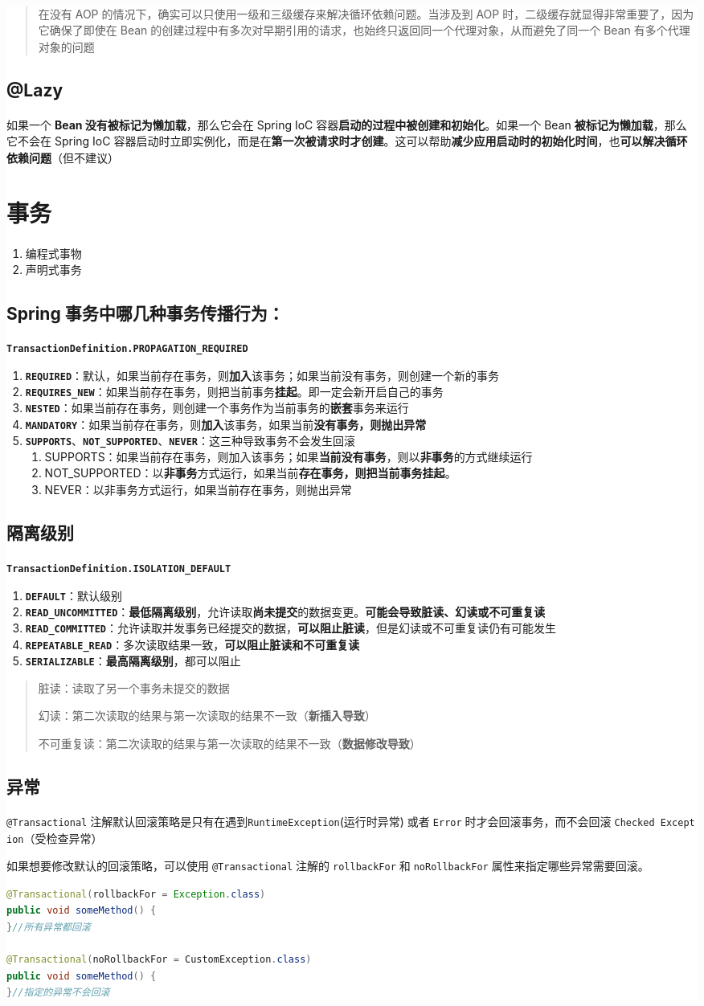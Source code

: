 > 在没有 AOP 的情况下，确实可以只使用一级和三级缓存来解决循环依赖问题。当涉及到 AOP 时，二级缓存就显得非常重要了，因为它确保了即使在 Bean 的创建过程中有多次对早期引用的请求，也始终只返回同一个代理对象，从而避免了同一个 Bean 有多个代理对象的问题

## @Lazy

如果一个 **Bean 没有被标记为懒加载**，那么它会在 Spring IoC 容器**启动的过程中被创建和初始化**。如果一个 Bean **被标记为懒加载**，那么它不会在 Spring IoC 容器启动时立即实例化，而是在**第一次被请求时才创建**。这可以帮助**减少应用启动时的初始化时间**，也**可以解决循环依赖问题**（但不建议）

# 事务

1. 编程式事物
2. 声明式事务

## Spring 事务中哪几种事务传播行为：

**`TransactionDefinition.PROPAGATION_REQUIRED`**

1. **`REQUIRED`**：默认，如果当前存在事务，则**加入**该事务；如果当前没有事务，则创建一个新的事务
2. **`REQUIRES_NEW`**：如果当前存在事务，则把当前事务**挂起**。即一定会新开启自己的事务
3. **`NESTED`**：如果当前存在事务，则创建一个事务作为当前事务的**嵌套**事务来运行
4. **`MANDATORY`**：如果当前存在事务，则**加入**该事务，如果当前**没有事务，则抛出异常**
5. **`SUPPORTS`**、**`NOT_SUPPORTED`**、**`NEVER`**：这三种导致事务不会发生回滚
   1. SUPPORTS：如果当前存在事务，则加入该事务；如果**当前没有事务**，则以**非事务**的方式继续运行
   2. NOT_SUPPORTED：以**非事务**方式运行，如果当前**存在事务，则把当前事务挂起**。
   3. NEVER：以非事务方式运行，如果当前存在事务，则抛出异常

## 隔离级别

**`TransactionDefinition.ISOLATION_DEFAULT`**

1. **`DEFAULT`**：默认级别
2. **`READ_UNCOMMITTED`**：**最低隔离级别**，允许读取**尚未提交**的数据变更。**可能会导致脏读、幻读或不可重复读**
3. **`READ_COMMITTED`**：允许读取并发事务已经提交的数据，**可以阻止脏读**，但是幻读或不可重复读仍有可能发生
4. **`REPEATABLE_READ`**：多次读取结果一致，**可以阻止脏读和不可重复读**
5. **`SERIALIZABLE`**：**最高隔离级别**，都可以阻止

> 脏读：读取了另一个事务未提交的数据
>
> 幻读：第二次读取的结果与第一次读取的结果不一致（**新插入导致**）
>
> 不可重复读：第二次读取的结果与第一次读取的结果不一致（**数据修改导致**）

## 异常

`@Transactional` 注解默认回滚策略是只有在遇到`RuntimeException`(运行时异常) 或者 `Error` 时才会回滚事务，而不会回滚 `Checked Exception`（受检查异常）

如果想要修改默认的回滚策略，可以使用 `@Transactional` 注解的 `rollbackFor` 和 `noRollbackFor` 属性来指定哪些异常需要回滚。

```java
@Transactional(rollbackFor = Exception.class)
public void someMethod() {
}//所有异常都回滚

@Transactional(noRollbackFor = CustomException.class)
public void someMethod() {
}//指定的异常不会回滚
```
